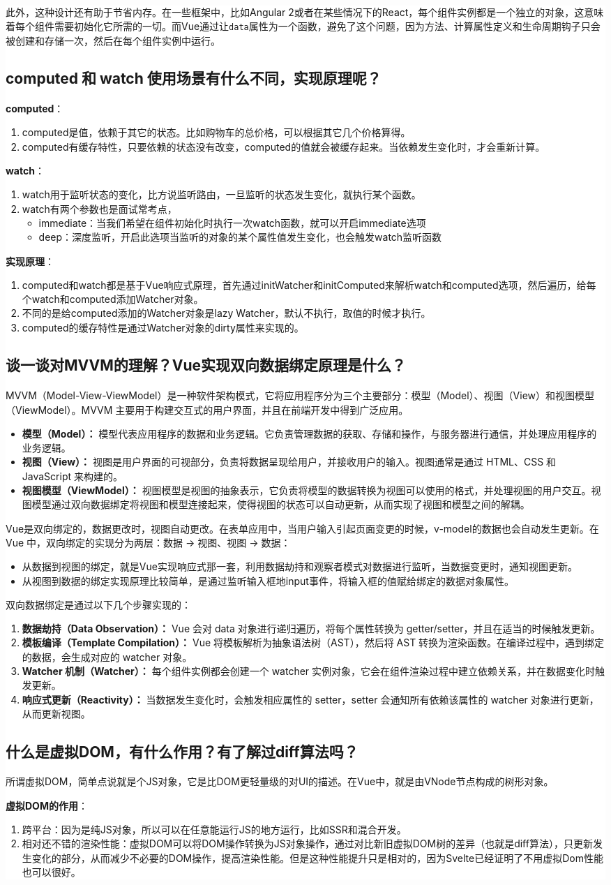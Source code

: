 此外，这种设计还有助于节省内存。在一些框架中，比如Angular 2或者在某些情况下的React，每个组件实例都是一个独立的对象，这意味着每个组件需要初始化它所需的一切。而Vue通过让`data`属性为一个函数，避免了这个问题，因为方法、计算属性定义和生命周期钩子只会被创建和存储一次，然后在每个组件实例中运行。

## computed 和 watch 使用场景有什么不同，实现原理呢？

**computed**：

1. computed是值，依赖于其它的状态。比如购物车的总价格，可以根据其它几个价格算得。
2. computed有缓存特性，只要依赖的状态没有改变，computed的值就会被缓存起来。当依赖发生变化时，才会重新计算。

**watch**：

1. watch用于监听状态的变化，比方说监听路由，一旦监听的状态发生变化，就执行某个函数。
2. watch有两个参数也是面试常考点，
   - immediate：当我们希望在组件初始化时执行一次watch函数，就可以开启immediate选项
   - deep：深度监听，开启此选项当监听的对象的某个属性值发生变化，也会触发watch监听函数

**实现原理**：

1. computed和watch都是基于Vue响应式原理，首先通过initWatcher和initComputed来解析watch和computed选项，然后遍历，给每个watch和computed添加Watcher对象。
2. 不同的是给computed添加的Watcher对象是lazy Watcher，默认不执行，取值的时候才执行。
3. computed的缓存特性是通过Watcher对象的dirty属性来实现的。

## 谈一谈对MVVM的理解？Vue实现双向数据绑定原理是什么？

MVVM（Model-View-ViewModel）是一种软件架构模式，它将应用程序分为三个主要部分：模型（Model）、视图（View）和视图模型（ViewModel）。MVVM 主要用于构建交互式的用户界面，并且在前端开发中得到广泛应用。

- **模型（Model）：** 模型代表应用程序的数据和业务逻辑。它负责管理数据的获取、存储和操作，与服务器进行通信，并处理应用程序的业务逻辑。
- **视图（View）：** 视图是用户界面的可视部分，负责将数据呈现给用户，并接收用户的输入。视图通常是通过 HTML、CSS 和 JavaScript 来构建的。
- **视图模型（ViewModel）：** 视图模型是视图的抽象表示，它负责将模型的数据转换为视图可以使用的格式，并处理视图的用户交互。视图模型通过双向数据绑定将视图和模型连接起来，使得视图的状态可以自动更新，从而实现了视图和模型之间的解耦。

Vue是双向绑定的，数据更改时，视图自动更改。在表单应用中，当用户输入引起页面变更的时候，v-model的数据也会自动发生更新。在 Vue 中，双向绑定的实现分为两层：数据 -> 视图、视图 -> 数据：

- 从数据到视图的绑定，就是Vue实现响应式那一套，利用数据劫持和观察者模式对数据进行监听，当数据变更时，通知视图更新。
- 从视图到数据的绑定实现原理比较简单，是通过监听输入框地input事件，将输入框的值赋给绑定的数据对象属性。

双向数据绑定是通过以下几个步骤实现的：

1. **数据劫持（Data Observation）：** Vue 会对 data 对象进行递归遍历，将每个属性转换为 getter/setter，并且在适当的时候触发更新。
2. **模板编译（Template Compilation）：** Vue 将模板解析为抽象语法树（AST），然后将 AST 转换为渲染函数。在编译过程中，遇到绑定的数据，会生成对应的 watcher 对象。
3. **Watcher 机制（Watcher）：** 每个组件实例都会创建一个 watcher 实例对象，它会在组件渲染过程中建立依赖关系，并在数据变化时触发更新。
4. **响应式更新（Reactivity）：** 当数据发生变化时，会触发相应属性的 setter，setter 会通知所有依赖该属性的 watcher 对象进行更新，从而更新视图。

## 什么是虚拟DOM，有什么作用？有了解过diff算法吗？

所谓虚拟DOM，简单点说就是个JS对象，它是比DOM更轻量级的对UI的描述。在Vue中，就是由VNode节点构成的树形对象。

**虚拟DOM的作用**：

1. 跨平台：因为是纯JS对象，所以可以在任意能运行JS的地方运行，比如SSR和混合开发。
2. 相对还不错的渲染性能：虚拟DOM可以将DOM操作转换为JS对象操作，通过对比新旧虚拟DOM树的差异（也就是diff算法），只更新发生变化的部分，从而减少不必要的DOM操作，提高渲染性能。但是这种性能提升只是相对的，因为Svelte已经证明了不用虚拟Dom性能也可以很好。
